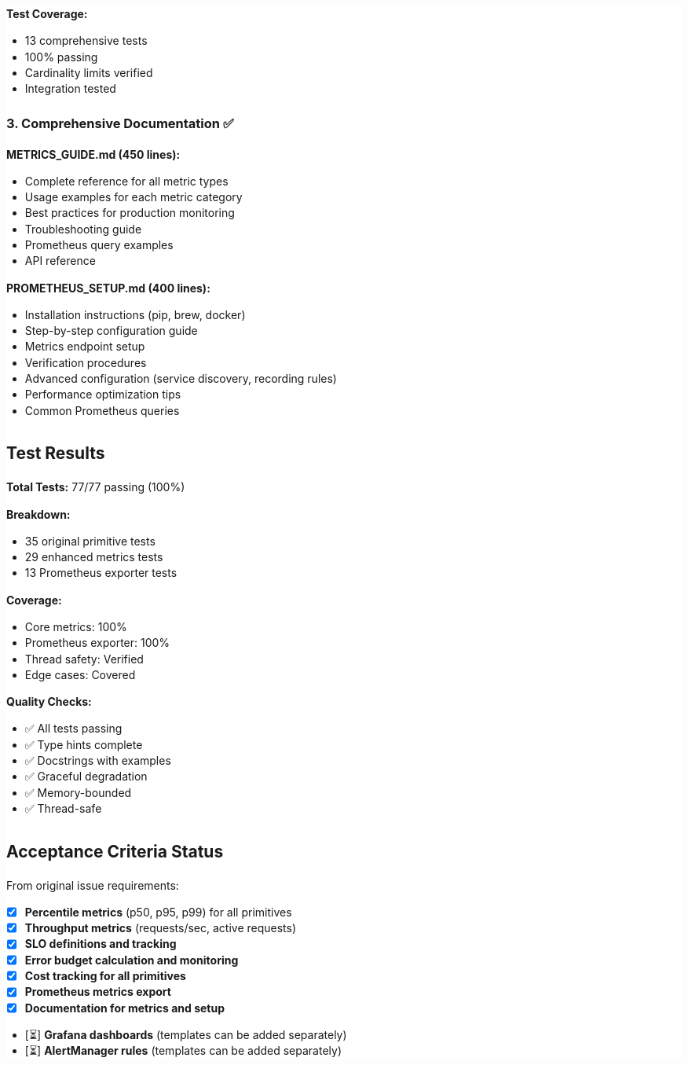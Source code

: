 **Test Coverage:**
- 13 comprehensive tests
- 100% passing
- Cardinality limits verified
- Integration tested

### 3. Comprehensive Documentation ✅

**METRICS_GUIDE.md (450 lines):**
- Complete reference for all metric types
- Usage examples for each metric category
- Best practices for production monitoring
- Troubleshooting guide
- Prometheus query examples
- API reference

**PROMETHEUS_SETUP.md (400 lines):**
- Installation instructions (pip, brew, docker)
- Step-by-step configuration guide
- Metrics endpoint setup
- Verification procedures
- Advanced configuration (service discovery, recording rules)
- Performance optimization tips
- Common Prometheus queries

## Test Results

**Total Tests:** 77/77 passing (100%)

**Breakdown:**
- 35 original primitive tests
- 29 enhanced metrics tests
- 13 Prometheus exporter tests

**Coverage:**
- Core metrics: 100%
- Prometheus exporter: 100%
- Thread safety: Verified
- Edge cases: Covered

**Quality Checks:**
- ✅ All tests passing
- ✅ Type hints complete
- ✅ Docstrings with examples
- ✅ Graceful degradation
- ✅ Memory-bounded
- ✅ Thread-safe

## Acceptance Criteria Status

From original issue requirements:

- [x] **Percentile metrics** (p50, p95, p99) for all primitives
- [x] **Throughput metrics** (requests/sec, active requests)  
- [x] **SLO definitions and tracking**
- [x] **Error budget calculation and monitoring**
- [x] **Cost tracking for all primitives**
- [x] **Prometheus metrics export**
- [x] **Documentation for metrics and setup**
- [⏳] **Grafana dashboards** (templates can be added separately)
- [⏳] **AlertManager rules** (templates can be added separately)
